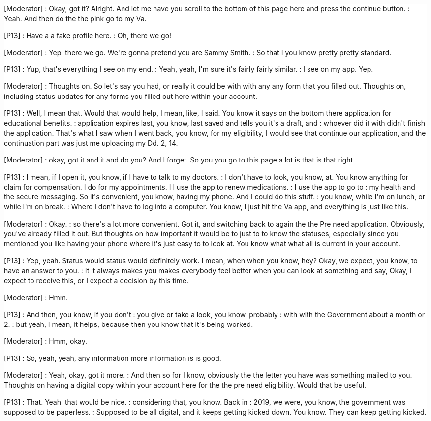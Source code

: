 [Moderator] : Okay, got it? Alright. And let me have you scroll to the bottom of this page here and press the continue button.  : Yeah. And then do the the pink go to my Va.

[P13] : Have a a fake profile here.  : Oh, there we go!

[Moderator] : Yep, there we go. We're gonna pretend you are Sammy Smith.  : So that I you know pretty pretty standard.

[P13] : Yup, that's everything I see on my end.  : Yeah, yeah, I'm sure it's fairly fairly similar.  : I see on my app. Yep.

[Moderator] : Thoughts on. So let's say you had, or really it could be with with any any form that you filled out. Thoughts on, including status updates for any forms you filled out here within your account.

[P13] : Well, I mean that. Would that would help, I mean, like, I said. You know it says on the bottom there application for educational benefits.  : application expires last, you know, last saved and tells you it's a draft, and  : whoever did it with didn't finish the application. That's what I saw when I went back, you know, for my eligibility, I would see that continue our application, and the continuation part was just me uploading my Dd. 2, 14.

[Moderator] : okay, got it and it and do you? And I forget. So you you go to this page a lot is that is that right.

[P13] : I mean, if I open it, you know, if I have to talk to my doctors.  : I don't have to look, you know, at. You know anything for claim for compensation. I do for my appointments. I I use the app to renew medications.  : I use the app to go to  : my health and the secure messaging. So it's convenient, you know, having my phone. And I could do this stuff.  : you know, while I'm on lunch, or while I'm on break.  : Where I don't have to log into a computer. You know, I just hit the Va app, and everything is just like this.

[Moderator] : Okay.  : so there's a lot more convenient. Got it, and switching back to again the the Pre need application. Obviously, you've already filled it out. But thoughts on how important it would be to just to to know the statuses, especially since you mentioned you like having your phone where it's just easy to to look at. You know what what all is current in your account.

[P13] : Yep, yeah. Status would status would definitely work. I mean, when when you know, hey? Okay, we expect, you know, to have an answer to you.  : It it always makes you makes everybody feel better when you can look at something and say, Okay, I expect to receive this, or I expect a decision by this time.

[Moderator] : Hmm.

[P13] : And then, you know, if you don't  : you give or take a look, you know, probably  : with with the Government about a month or 2.  : but yeah, I mean, it helps, because then you know that it's being worked.

[Moderator] : Hmm, okay.

[P13] : So, yeah, yeah, any information more information is is good.

[Moderator] : Yeah, okay, got it more.  : And then so for I know, obviously the the letter you have was something mailed to you. Thoughts on having a digital copy within your account here for the the pre need eligibility. Would that be useful.

[P13] : That. Yeah, that would be nice.  : considering that, you know. Back in  : 2019, we were, you know, the government was supposed to be paperless.  : Supposed to be all digital, and it keeps getting kicked down. You know. They can keep getting kicked.
